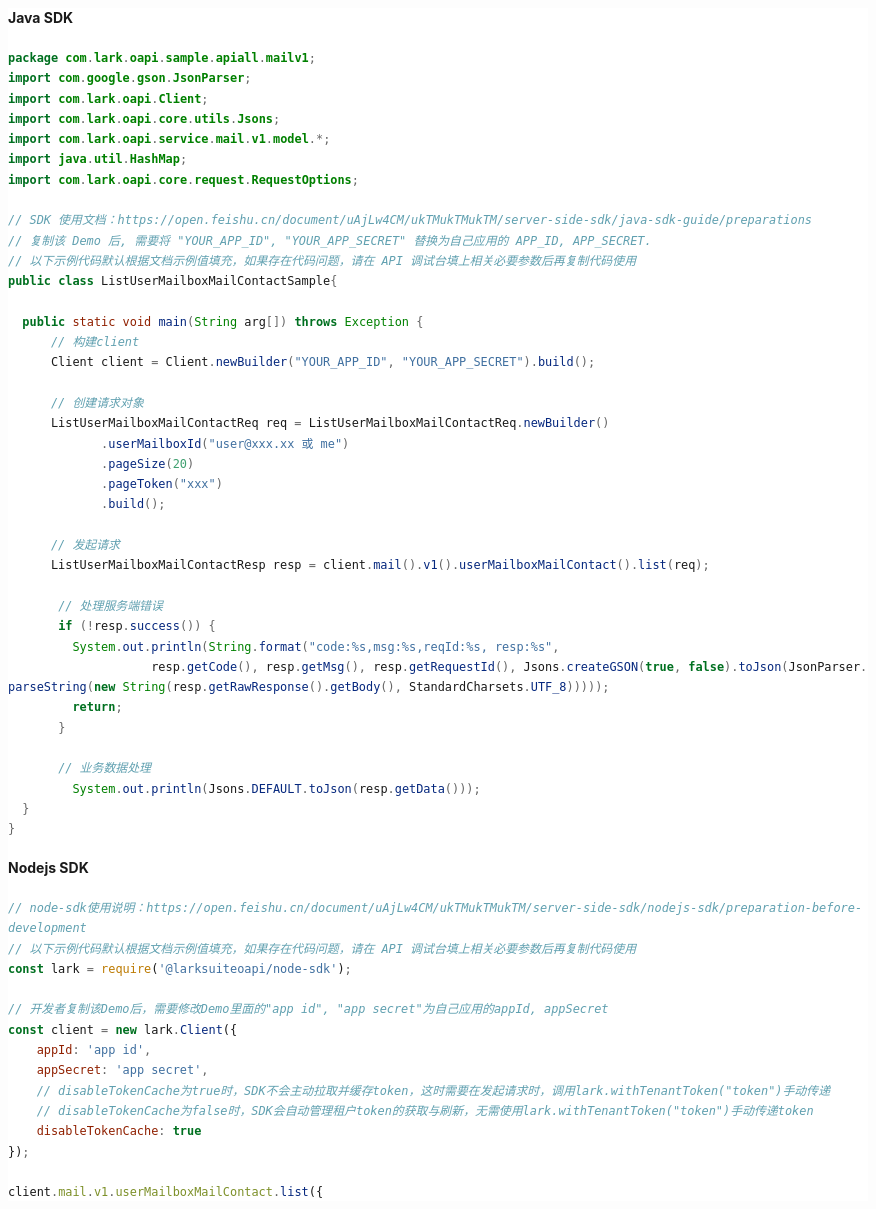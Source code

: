 #### Java SDK

```java
package com.lark.oapi.sample.apiall.mailv1;
import com.google.gson.JsonParser;
import com.lark.oapi.Client;
import com.lark.oapi.core.utils.Jsons;
import com.lark.oapi.service.mail.v1.model.*;
import java.util.HashMap;
import com.lark.oapi.core.request.RequestOptions;

// SDK 使用文档：https://open.feishu.cn/document/uAjLw4CM/ukTMukTMukTM/server-side-sdk/java-sdk-guide/preparations
// 复制该 Demo 后, 需要将 "YOUR_APP_ID", "YOUR_APP_SECRET" 替换为自己应用的 APP_ID, APP_SECRET.
// 以下示例代码默认根据文档示例值填充，如果存在代码问题，请在 API 调试台填上相关必要参数后再复制代码使用
public class ListUserMailboxMailContactSample{

  public static void main(String arg[]) throws Exception {
      // 构建client
      Client client = Client.newBuilder("YOUR_APP_ID", "YOUR_APP_SECRET").build();

      // 创建请求对象
      ListUserMailboxMailContactReq req = ListUserMailboxMailContactReq.newBuilder()
             .userMailboxId("user@xxx.xx 或 me")
             .pageSize(20)
             .pageToken("xxx")
             .build();

      // 发起请求
      ListUserMailboxMailContactResp resp = client.mail().v1().userMailboxMailContact().list(req);

       // 处理服务端错误
       if (!resp.success()) {
         System.out.println(String.format("code:%s,msg:%s,reqId:%s, resp:%s",
                    resp.getCode(), resp.getMsg(), resp.getRequestId(), Jsons.createGSON(true, false).toJson(JsonParser.parseString(new String(resp.getRawResponse().getBody(), StandardCharsets.UTF_8)))));
         return;
       }

       // 业务数据处理
         System.out.println(Jsons.DEFAULT.toJson(resp.getData()));
  }
}

```

#### Nodejs SDK

```javascript
// node-sdk使用说明：https://open.feishu.cn/document/uAjLw4CM/ukTMukTMukTM/server-side-sdk/nodejs-sdk/preparation-before-development
// 以下示例代码默认根据文档示例值填充，如果存在代码问题，请在 API 调试台填上相关必要参数后再复制代码使用
const lark = require('@larksuiteoapi/node-sdk');

// 开发者复制该Demo后，需要修改Demo里面的"app id", "app secret"为自己应用的appId, appSecret
const client = new lark.Client({
    appId: 'app id',
    appSecret: 'app secret',
    // disableTokenCache为true时，SDK不会主动拉取并缓存token，这时需要在发起请求时，调用lark.withTenantToken("token")手动传递
    // disableTokenCache为false时，SDK会自动管理租户token的获取与刷新，无需使用lark.withTenantToken("token")手动传递token
    disableTokenCache: true
});

client.mail.v1.userMailboxMailContact.list({
```